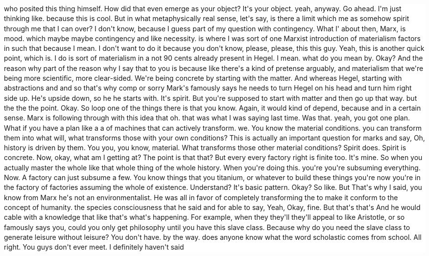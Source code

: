 who posited this thing himself.
How did that even emerge
as your object? It's your object.
yeah, anyway. Go ahead. I'm just thinking like.
because this is cool. But in what metaphysically real sense, let's say, is there a limit which
me as somehow spirit through me that I can
over? I don't know, because I guess part of my question with contingency. What I' about then, Marx, is mood. which maybe maybe contingency and like necessity.
is where I was sort of one Marxist introduction of materialism factors in such that
because I mean.
I don't want to do it because you don't know, please, please, this this guy. Yeah, this is another quick point, which is.
I do
is sort of materialism in a
not 90 cents already present in Hegel.
I mean.
what do you mean by.
Okay? And the reason why part of the reason why I say that to you is because
like there's a kind of pretense
arguably, and materialism
that we're being
more scientific, more clear-sided. We're being concrete
by starting with the matter.
And
whereas Hegel, starting with abstractions
and
and so that's why comp or sorry Mark's famously says he needs to
turn Hegel on his head and turn him right side up. He's upside down, so he he starts with. It's spirit.
But you're supposed to start with matter and then go up that way.
but the the the point. Okay. So loop
one of the things there is that you know. Again, it would kind of depend, because
and in a certain sense. Marx is following through with this idea that oh. that was what I was saying last time. Was that.
yeah, you got one plan. What if you have a plan like a a
of machines
that can actively transform.
we. You know the material conditions. you can transform them into what will, what transforms those with your own conditions?
This is actually an important question for marks and say, Oh, history is driven by them. You you, you know, material. What transforms those other material conditions?
Spirit does.
Spirit is concrete.
Now, okay, what am I getting at? The point is that that? But every every factory right
is finite too.
It's mine. So when you actually master the whole like that whole thing of the whole history. When you're doing this. you're you're subsuming everything. Now. A factory can just subsume
a few. You know
things that you titanium, or whatever to build these things you're now
you're in the factory of factories
assuming the whole of existence. Understand? It's basic pattern.
Okay? So like. But
That's why I said, you know from Marx he's not an environmentalist. He was all in favor of completely transforming the
to make it conform to the concept of humanity.
the species consciousness that he said
and for able to say, Yeah, Okay, fine. But that's that's
And he would cable with a knowledge that like that's what's happening. For example, when they they'll they'll appeal to like Aristotle, or so famously says you, could you only get philosophy until you have this slave class. Because why do you need the slave class to generate leisure
without leisure? You don't have. by the way.
does anyone know what the word scholastic comes from school. All right.
You guys don't ever meet.
I definitely haven't said